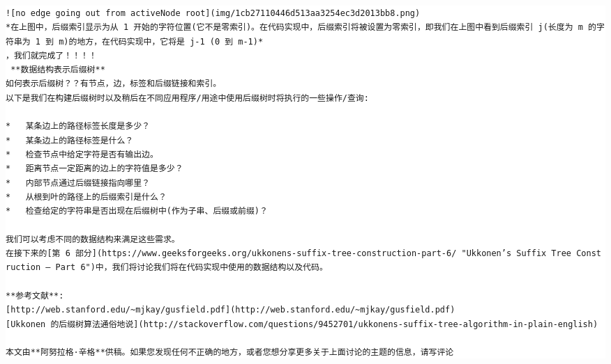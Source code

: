    ![no edge going out from activeNode root](img/1cb27110446d513aa3254ec3d2013bb8.png)
    *在上图中，后缀索引显示为从 1 开始的字符位置(它不是零索引)。在代码实现中，后缀索引将被设置为零索引，即我们在上图中看到后缀索引 j(长度为 m 的字符串为 1 到 m)的地方，在代码实现中，它将是 j-1 (0 到 m-1)*
    ，我们就完成了！！！！
     **数据结构表示后缀树**
    如何表示后缀树？？有节点，边，标签和后缀链接和索引。
    以下是我们在构建后缀树时以及稍后在不同应用程序/用途中使用后缀树时将执行的一些操作/查询:

    *   某条边上的路径标签长度是多少？
    *   某条边上的路径标签是什么？
    *   检查节点中给定字符是否有输出边。
    *   距离节点一定距离的边上的字符值是多少？
    *   内部节点通过后缀链接指向哪里？
    *   从根到叶的路径上的后缀索引是什么？
    *   检查给定的字符串是否出现在后缀树中(作为子串、后缀或前缀)？

    我们可以考虑不同的数据结构来满足这些需求。
    在接下来的[第 6 部分](https://www.geeksforgeeks.org/ukkonens-suffix-tree-construction-part-6/ "Ukkonen’s Suffix Tree Construction – Part 6")中，我们将讨论我们将在代码实现中使用的数据结构以及代码。

    **参考文献**:
    [http://web.stanford.edu/~mjkay/gusfield.pdf](http://web.stanford.edu/~mjkay/gusfield.pdf)
    [Ukkonen 的后缀树算法通俗地说](http://stackoverflow.com/questions/9452701/ukkonens-suffix-tree-algorithm-in-plain-english)

    本文由**阿努拉格·辛格**供稿。如果您发现任何不正确的地方，或者您想分享更多关于上面讨论的主题的信息，请写评论